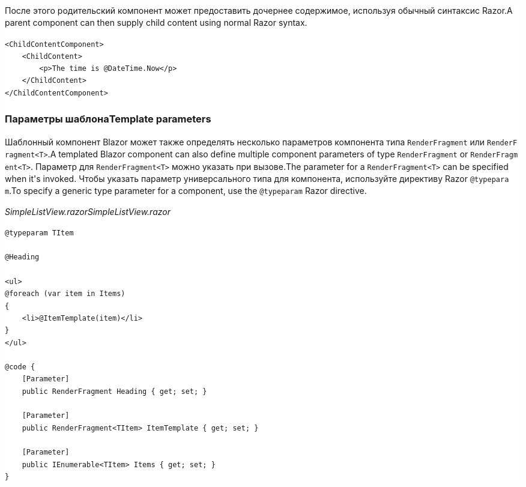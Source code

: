 <span data-ttu-id="751d4-311">После этого родительский компонент может предоставить дочернее содержимое, используя обычный синтаксис Razor.</span><span class="sxs-lookup"><span data-stu-id="751d4-311">A parent component can then supply child content using normal Razor syntax.</span></span>

```razor
<ChildContentComponent>
    <ChildContent>
        <p>The time is @DateTime.Now</p>
    </ChildContent>
</ChildContentComponent>
```

### <a name="template-parameters"></a><span data-ttu-id="751d4-312">Параметры шаблона</span><span class="sxs-lookup"><span data-stu-id="751d4-312">Template parameters</span></span>

<span data-ttu-id="751d4-313">Шаблонный компонент Blazor может также определять несколько параметров компонента типа `RenderFragment` или `RenderFragment<T>`.</span><span class="sxs-lookup"><span data-stu-id="751d4-313">A templated Blazor component can also define multiple component parameters of type `RenderFragment` or `RenderFragment<T>`.</span></span> <span data-ttu-id="751d4-314">Параметр для `RenderFragment<T>` можно указать при вызове.</span><span class="sxs-lookup"><span data-stu-id="751d4-314">The parameter for a `RenderFragment<T>` can be specified when it's invoked.</span></span> <span data-ttu-id="751d4-315">Чтобы указать параметр универсального типа для компонента, используйте директиву Razor `@typeparam`.</span><span class="sxs-lookup"><span data-stu-id="751d4-315">To specify a generic type parameter for a component, use the `@typeparam` Razor directive.</span></span>

<span data-ttu-id="751d4-316">*SimpleListView.razor*</span><span class="sxs-lookup"><span data-stu-id="751d4-316">*SimpleListView.razor*</span></span>

```razor
@typeparam TItem

@Heading

<ul>
@foreach (var item in Items)
{
    <li>@ItemTemplate(item)</li>
}
</ul>

@code {
    [Parameter]
    public RenderFragment Heading { get; set; }

    [Parameter]
    public RenderFragment<TItem> ItemTemplate { get; set; }

    [Parameter]
    public IEnumerable<TItem> Items { get; set; }
}
```
